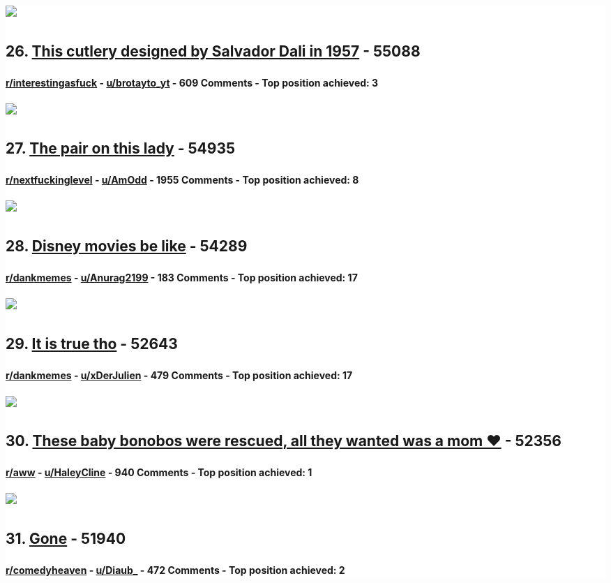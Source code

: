 <a href="https://i.redd.it/x9a1wjzsh7a51.png"><img src="https://b.thumbs.redditmedia.com/1_1LNU7JhRSGhqjjB9iKuEimkCpCGWWcqVhqo30gB1E.jpg"></img></a>

## 26. [This cutlery designed by Salvador Dali in 1957](http://reddit.com/r/interestingasfuck/comments/hpfeha/this_cutlery_designed_by_salvador_dali_in_1957/) - 55088
#### [r/interestingasfuck](http://reddit.com/r/interestingasfuck) - [u/brotayto_yt](http://reddit.com/u/brotayto_yt) - 609 Comments - Top position achieved: 3

<a href="https://i.redd.it/apxnngiay9a51.jpg"><img src="https://b.thumbs.redditmedia.com/ovy-5j8ejAKOtlNexKbrNGiEp42W0wx51VoCl_k5l9k.jpg"></img></a>

## 27. [The pair on this lady](http://reddit.com/r/nextfuckinglevel/comments/hpb391/the_pair_on_this_lady/) - 54935
#### [r/nextfuckinglevel](http://reddit.com/r/nextfuckinglevel) - [u/AmOdd](http://reddit.com/u/AmOdd) - 1955 Comments - Top position achieved: 8

<a href="https://v.redd.it/v2g07lsop8a51"><img src="https://b.thumbs.redditmedia.com/4sngsgvcpx1FHdTmgtGYIUpG6LYMvfdQwIQPWmIyHcg.jpg"></img></a>

## 28. [Disney movies be like](http://reddit.com/r/dankmemes/comments/hpf5zx/disney_movies_be_like/) - 54289
#### [r/dankmemes](http://reddit.com/r/dankmemes) - [u/Anurag2199](http://reddit.com/u/Anurag2199) - 183 Comments - Top position achieved: 17

<a href="https://i.imgur.com/it3xOU8.gifv"><img src="https://b.thumbs.redditmedia.com/RdxzopgTS2OAgOmkGVHK-_SEQoDEyYPGPdqpunso7qQ.jpg"></img></a>

## 29. [It is true tho](http://reddit.com/r/dankmemes/comments/hp7whk/it_is_true_tho/) - 52643
#### [r/dankmemes](http://reddit.com/r/dankmemes) - [u/xDerJulien](http://reddit.com/u/xDerJulien) - 479 Comments - Top position achieved: 17

<a href="https://i.redd.it/lowkgeslh7a51.png"><img src="https://b.thumbs.redditmedia.com/_EBY5w-fONFsvVrDpFmWzHXXdVXkZGZy8xhLXPaVViM.jpg"></img></a>

## 30. [These baby bonobos were rescued, all they wanted was a mom ❤](http://reddit.com/r/aww/comments/hp32h1/these_baby_bonobos_were_rescued_all_they_wanted/) - 52356
#### [r/aww](http://reddit.com/r/aww) - [u/HaleyCline](http://reddit.com/u/HaleyCline) - 940 Comments - Top position achieved: 1

<a href="https://v.redd.it/2ee5d69kc5a51"><img src="https://b.thumbs.redditmedia.com/XsCiBIBgdnkrogUYWPBM8pUmRsJUFJbbBUqjFWrAAgk.jpg"></img></a>

## 31. [Gone](http://reddit.com/r/comedyheaven/comments/hpfdn9/gone/) - 51940
#### [r/comedyheaven](http://reddit.com/r/comedyheaven) - [u/Diaub_](http://reddit.com/u/Diaub_) - 472 Comments - Top position achieved: 2
